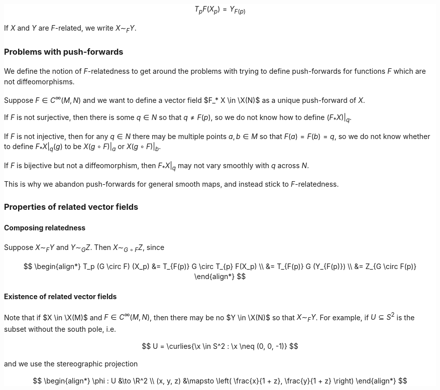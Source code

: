 $$
T_p F(X_p) = Y_{F(p)}
$$

If $X$ and $Y$ are $F$-related, we write $X \sim_F Y$.

### Problems with push-forwards

We define the notion of $F$-relatedness to get around the problems with trying to define push-forwards for functions $F$ which are not diffeomorphisms.

Suppose $F \in C^\infty(M, N)$ and we want to define a vector field $F_* X \in \X(N)$ as a unique push-forward of $X$.

If $F$ is not surjective, then there is some $q \in N$ so that $q \neq F(p)$, so we do not know how to define $(F_* X) \big\vert_q$.

If $F$ is not injective, then for any $q \in N$ there may be multiple points $a, b \in M$ so that $F(a) = F(b) = q$, so we do not know whether to define $F_* X\big\vert_q(g)$ to be $X(g \circ F) \big\vert_a$ or $X(g \circ F)\big\vert_b$.

If $F$ is bijective but not a diffeomorphism, then $F_* X\big\vert_q$ may not vary smoothly with $q$ across $N$.

This is why we abandon push-forwards for general smooth maps, and instead stick to $F$-relatedness.

### Properties of related vector fields

#### Composing relatedness

Suppose $X \sim_F Y$ and $Y \sim_G Z$. Then $X \sim_{G \circ F} Z$, since

$$
\begin{align*}
T_p (G \circ F) (X_p) &= T_{F(p)} G \circ T_{p} F(X_p) \\
&= T_{F(p)} G (Y_{F(p)}) \\
&= Z_{G \circ F(p)}
\end{align*}
$$

#### Existence of related vector fields

Note that if $X \in \X(M)$ and $F \in C^\infty(M, N)$, then there may be no $Y \in \X(N)$ so that $X \sim_F Y$. For example, if $U \subseteq S^2$ is the subset without the south pole, i.e.

$$
U = \curlies{\x \in S^2 : \x \neq (0, 0, -1)}
$$

and we use the stereographic projection

$$
\begin{align*}
\phi : U &\to \R^2 \\
(x, y, z) &\mapsto \left( \frac{x}{1 + z}, \frac{y}{1 + z} \right)
\end{align*}
$$
